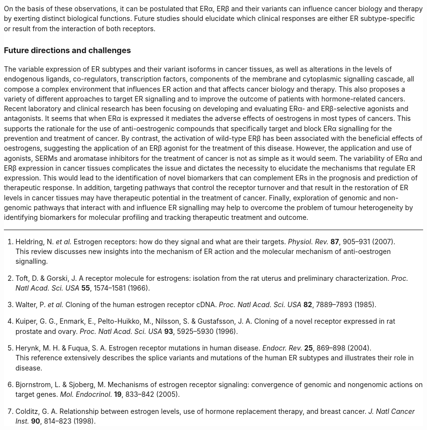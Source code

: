 On the basis of these observations, it can be postulated that ERα, ERβ and their variants can influence cancer biology and therapy by exerting distinct biological functions. Future studies should elucidate which clinical responses are either ER subtype-specific or result from the interaction of both receptors.

### Future directions and challenges

The variable expression of ER subtypes and their variant isoforms in cancer tissues, as well as alterations in the levels of endogenous ligands, co-regulators, transcription factors, components of the membrane and cytoplasmic signalling cascade, all compose a complex environment that influences ER action and that affects cancer biology and therapy. This also proposes a variety of different approaches to target ER signalling and to improve the outcome of patients with hormone-related cancers. Recent laboratory and clinical research has been focusing on developing and evaluating ERα- and ERβ-selective agonists and antagonists. It seems that when ERα is expressed it mediates the adverse effects of oestrogens in most types of cancers. This supports the rationale for the use of anti-oestrogenic compounds that specifically target and block ERα signalling for the prevention and treatment of cancer. By contrast, the activation of wild-type ERβ has been associated with the beneficial effects of oestrogens, suggesting the application of an ERβ agonist for the treatment of this disease. However, the application and use of agonists, SERMs and aromatase inhibitors for the treatment of cancer is not as simple as it would seem. The variability of ERα and ERβ expression in cancer tissues complicates the issue and dictates the necessity to elucidate the mechanisms that regulate ER expression. This would lead to the identification of novel biomarkers that can complement ERs in the prognosis and prediction of therapeutic response. In addition, targeting pathways that control the receptor turnover and that result in the restoration of ER levels in cancer tissues may have therapeutic potential in the treatment of cancer. Finally, exploration of genomic and non-genomic pathways that interact with and influence ER signalling may help to overcome the problem of tumour heterogeneity by identifying biomarkers for molecular profiling and tracking therapeutic treatment and outcome.

---

1. Heldring, N. *et al.* Estrogen receptors: how do they signal and what are their targets. *Physiol. Rev.* **87**, 905–931 (2007).  
   This review discusses new insights into the mechanism of ER action and the molecular mechanism of anti-oestrogen signalling.
   
2. Toft, D. & Gorski, J. A receptor molecule for estrogens: isolation from the rat uterus and preliminary characterization. *Proc. Natl Acad. Sci. USA* **55**, 1574–1581 (1966).
   
3. Walter, P. *et al.* Cloning of the human estrogen receptor cDNA. *Proc. Natl Acad. Sci. USA* **82**, 7889–7893 (1985).
   
4. Kuiper, G. G., Enmark, E., Pelto-Huikko, M., Nilsson, S. & Gustafsson, J. A. Cloning of a novel receptor expressed in rat prostate and ovary. *Proc. Natl Acad. Sci. USA* **93**, 5925–5930 (1996).
   
5. Herynk, M. H. & Fuqua, S. A. Estrogen receptor mutations in human disease. *Endocr. Rev.* **25**, 869–898 (2004).  
   This reference extensively describes the splice variants and mutations of the human ER subtypes and illustrates their role in disease.
   
6. Bjornstrom, L. & Sjoberg, M. Mechanisms of estrogen receptor signaling: convergence of genomic and nongenomic actions on target genes. *Mol. Endocrinol.* **19**, 833–842 (2005).
   
7. Colditz, G. A. Relationship between estrogen levels, use of hormone replacement therapy, and breast cancer. *J. Natl Cancer Inst.* **90**, 814–823 (1998).
   